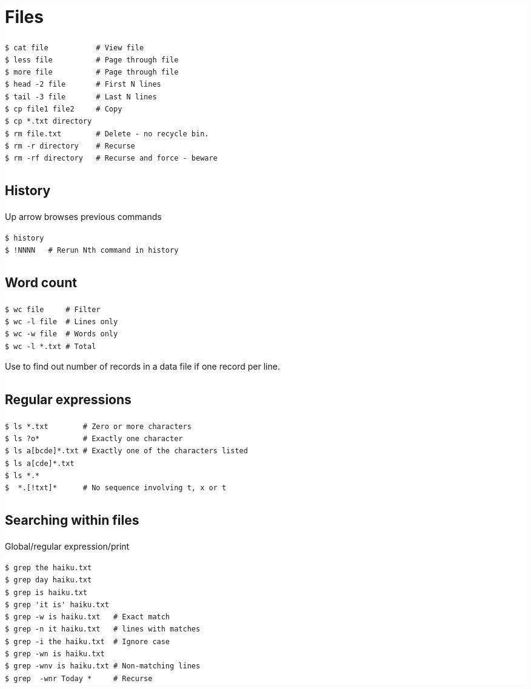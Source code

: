 # Files

    $ cat file           # View file
    $ less file          # Page through file
    $ more file          # Page through file
    $ head -2 file       # First N lines
    $ tail -3 file       # Last N lines
    $ cp file1 file2     # Copy
    $ cp *.txt directory
    $ rm file.txt        # Delete - no recycle bin.
    $ rm -r directory    # Recurse
    $ rm -rf directory   # Recurse and force - beware

## History

Up arrow browses previous commands

    $ history
    $ !NNNN   # Rerun Nth command in history

## Word count

    $ wc file     # Filter
    $ wc -l file  # Lines only
    $ wc -w file  # Words only
    $ wc -l *.txt # Total

Use to find out number of records in a data file if one record per line.

## Regular expressions

    $ ls *.txt        # Zero or more characters
    $ ls ?o*          # Exactly one character
    $ ls a[bcde]*.txt # Exactly one of the characters listed
    $ ls a[cde]*.txt  
    $ ls *.*
    $  *.[!txt]*      # No sequence involving t, x or t

## Searching within files

Global/regular expression/print

    $ grep the haiku.txt
    $ grep day haiku.txt
    $ grep is haiku.txt
    $ grep 'it is' haiku.txt
    $ grep -w is haiku.txt   # Exact match
    $ grep -n it haiku.txt   # lines with matches
    $ grep -i the haiku.txt  # Ignore case
    $ grep -wn is haiku.txt
    $ grep -wnv is haiku.txt # Non-matching lines
    $ grep  -wnr Today *     # Recurse
